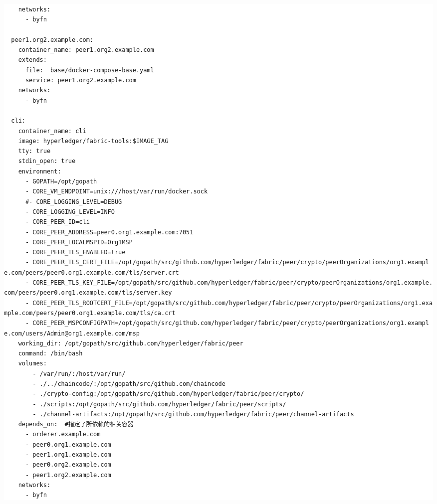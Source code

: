 ```
    networks:
      - byfn

  peer1.org2.example.com:
    container_name: peer1.org2.example.com
    extends:
      file:  base/docker-compose-base.yaml
      service: peer1.org2.example.com
    networks:
      - byfn

  cli:
    container_name: cli
    image: hyperledger/fabric-tools:$IMAGE_TAG
    tty: true
    stdin_open: true
    environment:
      - GOPATH=/opt/gopath
      - CORE_VM_ENDPOINT=unix:///host/var/run/docker.sock
      #- CORE_LOGGING_LEVEL=DEBUG
      - CORE_LOGGING_LEVEL=INFO
      - CORE_PEER_ID=cli
      - CORE_PEER_ADDRESS=peer0.org1.example.com:7051
      - CORE_PEER_LOCALMSPID=Org1MSP
      - CORE_PEER_TLS_ENABLED=true
      - CORE_PEER_TLS_CERT_FILE=/opt/gopath/src/github.com/hyperledger/fabric/peer/crypto/peerOrganizations/org1.example.com/peers/peer0.org1.example.com/tls/server.crt
      - CORE_PEER_TLS_KEY_FILE=/opt/gopath/src/github.com/hyperledger/fabric/peer/crypto/peerOrganizations/org1.example.com/peers/peer0.org1.example.com/tls/server.key
      - CORE_PEER_TLS_ROOTCERT_FILE=/opt/gopath/src/github.com/hyperledger/fabric/peer/crypto/peerOrganizations/org1.example.com/peers/peer0.org1.example.com/tls/ca.crt
      - CORE_PEER_MSPCONFIGPATH=/opt/gopath/src/github.com/hyperledger/fabric/peer/crypto/peerOrganizations/org1.example.com/users/Admin@org1.example.com/msp
    working_dir: /opt/gopath/src/github.com/hyperledger/fabric/peer
    command: /bin/bash
    volumes:
        - /var/run/:/host/var/run/
        - ./../chaincode/:/opt/gopath/src/github.com/chaincode
        - ./crypto-config:/opt/gopath/src/github.com/hyperledger/fabric/peer/crypto/
        - ./scripts:/opt/gopath/src/github.com/hyperledger/fabric/peer/scripts/
        - ./channel-artifacts:/opt/gopath/src/github.com/hyperledger/fabric/peer/channel-artifacts
    depends_on:  #指定了所依赖的相关容器
      - orderer.example.com
      - peer0.org1.example.com
      - peer1.org1.example.com
      - peer0.org2.example.com
      - peer1.org2.example.com
    networks:
      - byfn
```
